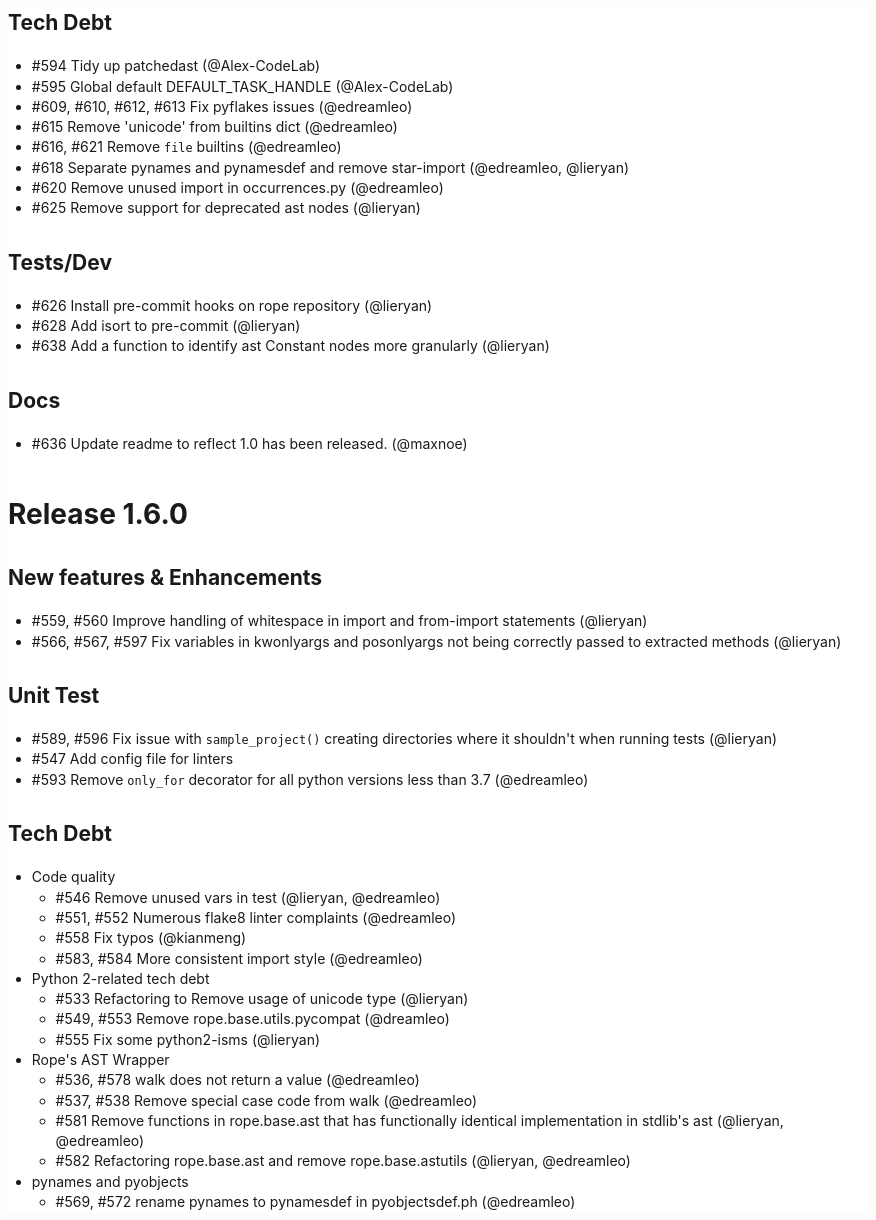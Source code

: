 ## Tech Debt

- #594 Tidy up patchedast (@Alex-CodeLab)
- #595 Global default DEFAULT_TASK_HANDLE (@Alex-CodeLab)
- #609, #610, #612, #613 Fix pyflakes issues (@edreamleo)
- #615 Remove 'unicode' from builtins dict (@edreamleo)
- #616, #621 Remove `file` builtins (@edreamleo)
- #618 Separate pynames and pynamesdef and remove star-import (@edreamleo, @lieryan)
- #620 Remove unused import in occurrences.py (@edreamleo)
- #625 Remove support for deprecated ast nodes (@lieryan)


## Tests/Dev

- #626 Install pre-commit hooks on rope repository (@lieryan)
- #628 Add isort to pre-commit (@lieryan)
- #638 Add a function to identify ast Constant nodes more granularly (@lieryan)

## Docs

- #636 Update readme to reflect 1.0 has been released. (@maxnoe)


# Release 1.6.0

## New features & Enhancements

- #559, #560 Improve handling of whitespace in import and from-import statements (@lieryan)
- #566, #567, #597 Fix variables in kwonlyargs and posonlyargs not being correctly passed to extracted methods (@lieryan)

## Unit Test

- #589, #596 Fix issue with `sample_project()` creating directories where it shouldn't when running tests (@lieryan)
- #547 Add config file for linters
- #593 Remove `only_for` decorator for all python versions less than 3.7 (@edreamleo)

## Tech Debt

- Code quality
  - #546 Remove unused vars in test (@lieryan, @edreamleo)
  - #551, #552 Numerous flake8 linter complaints (@edreamleo)
  - #558 Fix typos (@kianmeng)
  - #583, #584 More consistent import style (@edreamleo)
- Python 2-related tech debt
  - #533 Refactoring to Remove usage of unicode type (@lieryan)
  - #549, #553 Remove rope.base.utils.pycompat (@dreamleo)
  - #555 Fix some python2-isms (@lieryan)
- Rope's AST Wrapper
  - #536, #578 walk does not return a value (@edreamleo)
  - #537, #538 Remove special case code from walk (@edreamleo)
  - #581 Remove functions in rope.base.ast that has functionally identical implementation in stdlib's ast (@lieryan, @edreamleo)
  - #582 Refactoring rope.base.ast and remove rope.base.astutils (@lieryan, @edreamleo)
- pynames and pyobjects
  - #569, #572 rename pynames to pynamesdef in pyobjectsdef.ph (@edreamleo)
